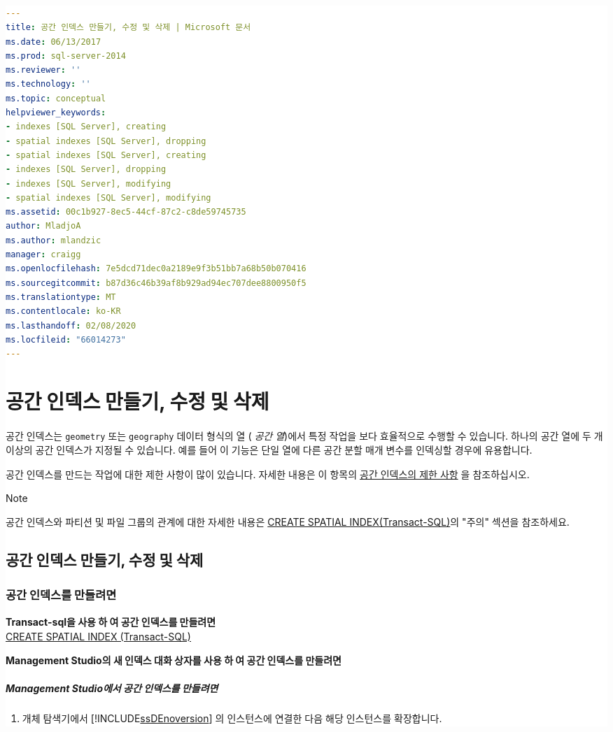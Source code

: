```yaml
---
title: 공간 인덱스 만들기, 수정 및 삭제 | Microsoft 문서
ms.date: 06/13/2017
ms.prod: sql-server-2014
ms.reviewer: ''
ms.technology: ''
ms.topic: conceptual
helpviewer_keywords:
- indexes [SQL Server], creating
- spatial indexes [SQL Server], dropping
- spatial indexes [SQL Server], creating
- indexes [SQL Server], dropping
- indexes [SQL Server], modifying
- spatial indexes [SQL Server], modifying
ms.assetid: 00c1b927-8ec5-44cf-87c2-c8de59745735
author: MladjoA
ms.author: mlandzic
manager: craigg
ms.openlocfilehash: 7e5dcd71dec0a2189e9f3b51bb7a68b50b070416
ms.sourcegitcommit: b87d36c46b39af8b929ad94ec707dee8800950f5
ms.translationtype: MT
ms.contentlocale: ko-KR
ms.lasthandoff: 02/08/2020
ms.locfileid: "66014273"
---
```

# <a name="create-modify-and-drop-spatial-indexes"></a>공간 인덱스 만들기, 수정 및 삭제
  공간 인덱스는 `geometry` 또는 `geography` 데이터 형식의 열 ( *공간 열*)에서 특정 작업을 보다 효율적으로 수행할 수 있습니다. 하나의 공간 열에 두 개 이상의 공간 인덱스가 지정될 수 있습니다. 예를 들어 이 기능은 단일 열에 다른 공간 분할 매개 변수를 인덱싱할 경우에 유용합니다.  
  
 공간 인덱스를 만드는 작업에 대한 제한 사항이 많이 있습니다. 자세한 내용은 이 항목의 [공간 인덱스의 제한 사항](#restrictions) 을 참조하십시오.  
  
> [!NOTE]  
>  공간 인덱스와 파티션 및 파일 그룹의 관계에 대한 자세한 내용은 [CREATE SPATIAL INDEX&#40;Transact-SQL&#41;](/sql/t-sql/statements/create-spatial-index-transact-sql)의 "주의" 섹션을 참조하세요.  
  
##  <a name="creating"></a>공간 인덱스 만들기, 수정 및 삭제  
  
###  <a name="create"></a>공간 인덱스를 만들려면  
 **Transact-sql을 사용 하 여 공간 인덱스를 만들려면**  
 [CREATE SPATIAL INDEX &#40;Transact-SQL&#41;](/sql/t-sql/statements/create-spatial-index-transact-sql)  
  
 **Management Studio의 새 인덱스 대화 상자를 사용 하 여 공간 인덱스를 만들려면**  
 ##### <a name="to-create-a-spatial-index-in-management-studio"></a>Management Studio에서 공간 인덱스를 만들려면  
  
1.  개체 탐색기에서 [!INCLUDE[ssDEnoversion](../../includes/ssdenoversion-md.md)] 의 인스턴스에 연결한 다음 해당 인스턴스를 확장합니다.  
  